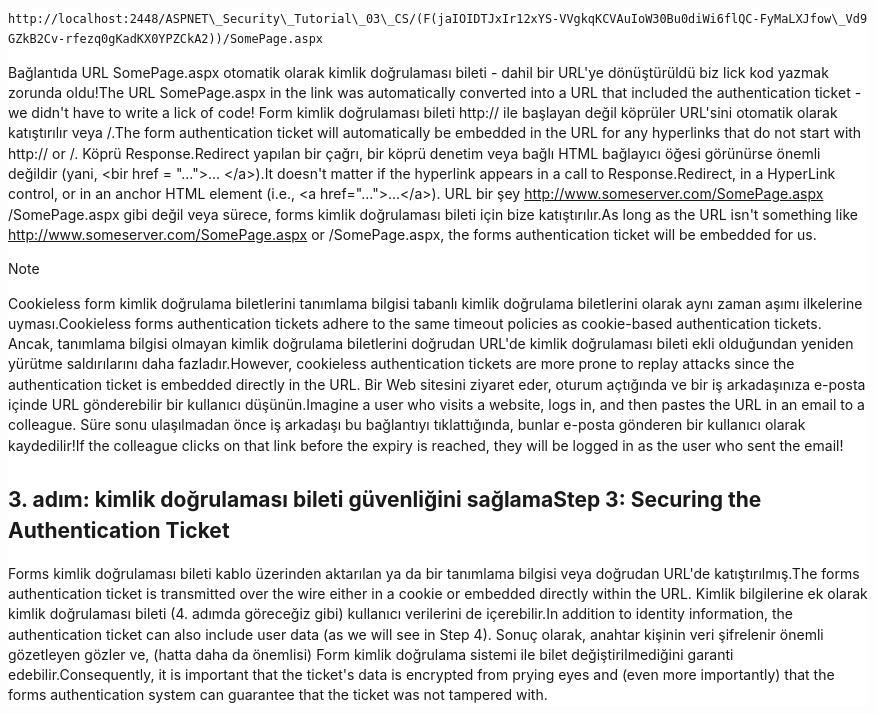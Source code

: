 `http://localhost:2448/ASPNET\_Security\_Tutorial\_03\_CS/(F(jaIOIDTJxIr12xYS-VVgkqKCVAuIoW30Bu0diWi6flQC-FyMaLXJfow\_Vd9GZkB2Cv-rfezq0gKadKX0YPZCkA2))/SomePage.aspx`

<span data-ttu-id="00d7b-277">Bağlantıda URL SomePage.aspx otomatik olarak kimlik doğrulaması bileti - dahil bir URL'ye dönüştürüldü biz lick kod yazmak zorunda oldu!</span><span class="sxs-lookup"><span data-stu-id="00d7b-277">The URL SomePage.aspx in the link was automatically converted into a URL that included the authentication ticket - we didn't have to write a lick of code!</span></span> <span data-ttu-id="00d7b-278">Form kimlik doğrulaması bileti http:// ile başlayan değil köprüler URL'sini otomatik olarak katıştırılır veya /.</span><span class="sxs-lookup"><span data-stu-id="00d7b-278">The form authentication ticket will automatically be embedded in the URL for any hyperlinks that do not start with http:// or /.</span></span> <span data-ttu-id="00d7b-279">Köprü Response.Redirect yapılan bir çağrı, bir köprü denetim veya bağlı HTML bağlayıcı öğesi görünürse önemli değildir (yani, &lt;bir href = "..."&gt;... &lt;/a&gt;).</span><span class="sxs-lookup"><span data-stu-id="00d7b-279">It doesn't matter if the hyperlink appears in a call to Response.Redirect, in a HyperLink control, or in an anchor HTML element (i.e., &lt;a href="..."&gt;...&lt;/a&gt;).</span></span> <span data-ttu-id="00d7b-280">URL bir şey http://www.someserver.com/SomePage.aspx /SomePage.aspx gibi değil veya sürece, forms kimlik doğrulaması bileti için bize katıştırılır.</span><span class="sxs-lookup"><span data-stu-id="00d7b-280">As long as the URL isn't something like http://www.someserver.com/SomePage.aspx or /SomePage.aspx, the forms authentication ticket will be embedded for us.</span></span>

> [!NOTE]
> <span data-ttu-id="00d7b-281">Cookieless form kimlik doğrulama biletlerini tanımlama bilgisi tabanlı kimlik doğrulama biletlerini olarak aynı zaman aşımı ilkelerine uyması.</span><span class="sxs-lookup"><span data-stu-id="00d7b-281">Cookieless forms authentication tickets adhere to the same timeout policies as cookie-based authentication tickets.</span></span> <span data-ttu-id="00d7b-282">Ancak, tanımlama bilgisi olmayan kimlik doğrulama biletlerini doğrudan URL'de kimlik doğrulaması bileti ekli olduğundan yeniden yürütme saldırılarını daha fazladır.</span><span class="sxs-lookup"><span data-stu-id="00d7b-282">However, cookieless authentication tickets are more prone to replay attacks since the authentication ticket is embedded directly in the URL.</span></span> <span data-ttu-id="00d7b-283">Bir Web sitesini ziyaret eder, oturum açtığında ve bir iş arkadaşınıza e-posta içinde URL gönderebilir bir kullanıcı düşünün.</span><span class="sxs-lookup"><span data-stu-id="00d7b-283">Imagine a user who visits a website, logs in, and then pastes the URL in an email to a colleague.</span></span> <span data-ttu-id="00d7b-284">Süre sonu ulaşılmadan önce iş arkadaşı bu bağlantıyı tıklattığında, bunlar e-posta gönderen bir kullanıcı olarak kaydedilir!</span><span class="sxs-lookup"><span data-stu-id="00d7b-284">If the colleague clicks on that link before the expiry is reached, they will be logged in as the user who sent the email!</span></span>


## <a name="step-3-securing-the-authentication-ticket"></a><span data-ttu-id="00d7b-285">3. adım: kimlik doğrulaması bileti güvenliğini sağlama</span><span class="sxs-lookup"><span data-stu-id="00d7b-285">Step 3: Securing the Authentication Ticket</span></span>

<span data-ttu-id="00d7b-286">Forms kimlik doğrulaması bileti kablo üzerinden aktarılan ya da bir tanımlama bilgisi veya doğrudan URL'de katıştırılmış.</span><span class="sxs-lookup"><span data-stu-id="00d7b-286">The forms authentication ticket is transmitted over the wire either in a cookie or embedded directly within the URL.</span></span> <span data-ttu-id="00d7b-287">Kimlik bilgilerine ek olarak kimlik doğrulaması bileti (4. adımda göreceğiz gibi) kullanıcı verilerini de içerebilir.</span><span class="sxs-lookup"><span data-stu-id="00d7b-287">In addition to identity information, the authentication ticket can also include user data (as we will see in Step 4).</span></span> <span data-ttu-id="00d7b-288">Sonuç olarak, anahtar kişinin veri şifrelenir önemli gözetleyen gözler ve, (hatta daha da önemlisi) Form kimlik doğrulama sistemi ile bilet değiştirilmediğini garanti edebilir.</span><span class="sxs-lookup"><span data-stu-id="00d7b-288">Consequently, it is important that the ticket's data is encrypted from prying eyes and (even more importantly) that the forms authentication system can guarantee that the ticket was not tampered with.</span></span>
